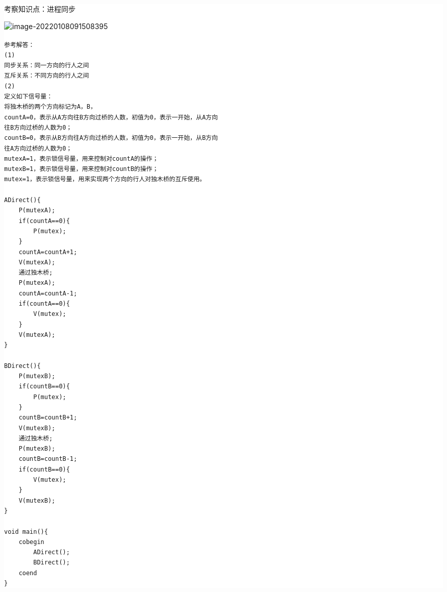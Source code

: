 

考察知识点：进程同步

![image-20220108091508395](https://gitee.com/gujiakai/pic-go-typora02/raw/master/img/202201080915457.png)

```
参考解答：
(1)
同步关系：同一方向的行人之间
互斥关系：不同方向的行人之间
(2)
定义如下信号量：
将独木桥的两个方向标记为A，B，
countA=0，表示从A方向往B方向过桥的人数，初值为0，表示一开始，从A方向
往B方向过桥的人数为0；
countB=0，表示从B方向往A方向过桥的人数，初值为0，表示一开始，从B方向
往A方向过桥的人数为0；
mutexA=1，表示锁信号量，用来控制对countA的操作；
mutexB=1，表示锁信号量，用来控制对countB的操作；
mutex=1，表示锁信号量，用来实现两个方向的行人对独木桥的互斥使用。

ADirect(){
    P(mutexA);
    if(countA==0){
        P(mutex);
    }
    countA=countA+1;
    V(mutexA);
    通过独木桥;
    P(mutexA);
    countA=countA-1;
    if(countA==0){
        V(mutex);
    }
    V(mutexA);
}

BDirect(){
    P(mutexB);
    if(countB==0){
        P(mutex);
    }
    countB=countB+1;
    V(mutexB);
    通过独木桥;
    P(mutexB);
    countB=countB-1;
    if(countB==0){
        V(mutex);
    }
    V(mutexB);
}

void main(){
    cobegin
        ADirect();
        BDirect();
    coend
}
```
